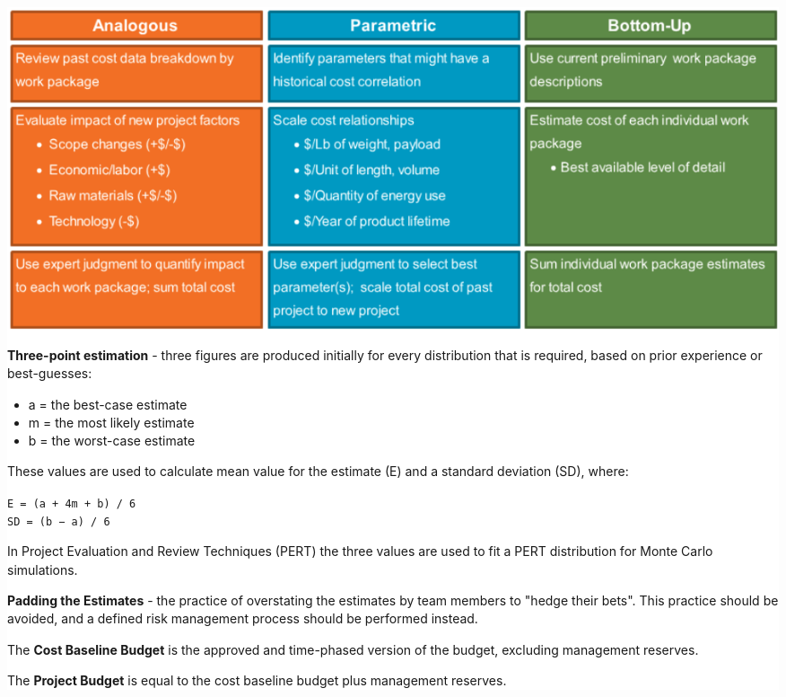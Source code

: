 ![Cost Estimating Approaches](./assets/Cost_Estimating_Approaches.png)

**Three-point estimation** - three figures are produced initially for every distribution that is required, 
based on prior experience or best-guesses:
  - a = the best-case estimate
  - m = the most likely estimate
  - b = the worst-case estimate
  
These values are used to calculate mean value for the estimate (E) and a standard deviation (SD), where:

```
E = (a + 4m + b) / 6
SD = (b − a) / 6
```

In Project Evaluation and Review Techniques (PERT) the three values are used to fit a PERT distribution 
for Monte Carlo simulations.

**Padding the Estimates** - the practice of overstating the estimates by team members to "hedge their bets".
This practice should be avoided, and a defined risk management process should be performed instead.

The **Cost Baseline Budget** is the approved and time-phased version of the budget, excluding management
reserves. 

The **Project Budget** is equal to the cost baseline budget plus management reserves.

